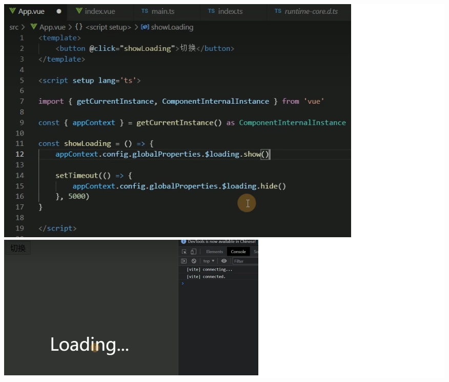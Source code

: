 ![image-20220728211145482](img/image-20220728211145482.png)<img src="img/image-20220728211211308.png" alt="image-20220728211211308" style="zoom:50%;" />